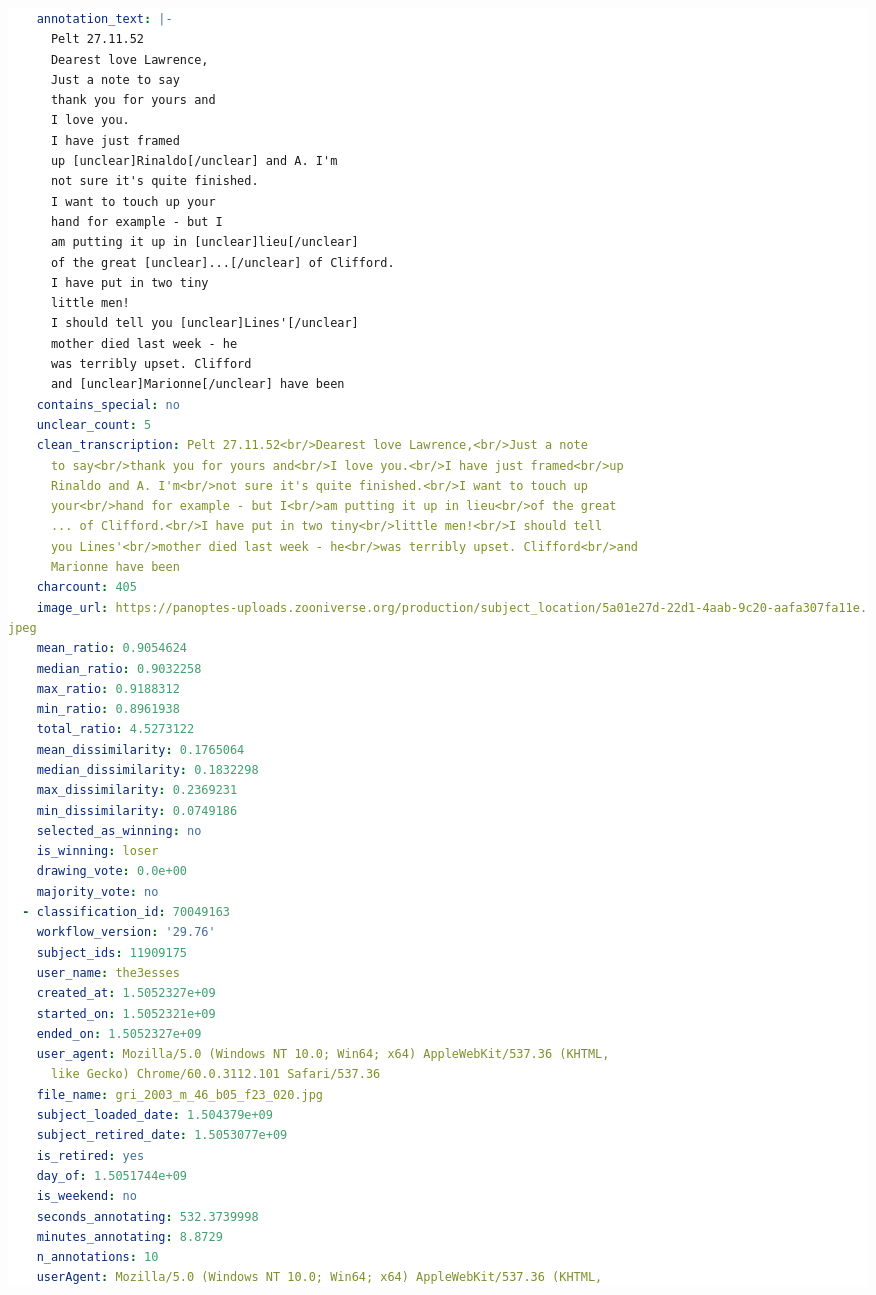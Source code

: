 ```yaml
    annotation_text: |-
      Pelt 27.11.52
      Dearest love Lawrence,
      Just a note to say
      thank you for yours and
      I love you.
      I have just framed
      up [unclear]Rinaldo[/unclear] and A. I'm
      not sure it's quite finished.
      I want to touch up your
      hand for example - but I
      am putting it up in [unclear]lieu[/unclear]
      of the great [unclear]...[/unclear] of Clifford.
      I have put in two tiny
      little men!
      I should tell you [unclear]Lines'[/unclear]
      mother died last week - he
      was terribly upset. Clifford
      and [unclear]Marionne[/unclear] have been
    contains_special: no
    unclear_count: 5
    clean_transcription: Pelt 27.11.52<br/>Dearest love Lawrence,<br/>Just a note
      to say<br/>thank you for yours and<br/>I love you.<br/>I have just framed<br/>up
      Rinaldo and A. I'm<br/>not sure it's quite finished.<br/>I want to touch up
      your<br/>hand for example - but I<br/>am putting it up in lieu<br/>of the great
      ... of Clifford.<br/>I have put in two tiny<br/>little men!<br/>I should tell
      you Lines'<br/>mother died last week - he<br/>was terribly upset. Clifford<br/>and
      Marionne have been
    charcount: 405
    image_url: https://panoptes-uploads.zooniverse.org/production/subject_location/5a01e27d-22d1-4aab-9c20-aafa307fa11e.jpeg
    mean_ratio: 0.9054624
    median_ratio: 0.9032258
    max_ratio: 0.9188312
    min_ratio: 0.8961938
    total_ratio: 4.5273122
    mean_dissimilarity: 0.1765064
    median_dissimilarity: 0.1832298
    max_dissimilarity: 0.2369231
    min_dissimilarity: 0.0749186
    selected_as_winning: no
    is_winning: loser
    drawing_vote: 0.0e+00
    majority_vote: no
  - classification_id: 70049163
    workflow_version: '29.76'
    subject_ids: 11909175
    user_name: the3esses
    created_at: 1.5052327e+09
    started_on: 1.5052321e+09
    ended_on: 1.5052327e+09
    user_agent: Mozilla/5.0 (Windows NT 10.0; Win64; x64) AppleWebKit/537.36 (KHTML,
      like Gecko) Chrome/60.0.3112.101 Safari/537.36
    file_name: gri_2003_m_46_b05_f23_020.jpg
    subject_loaded_date: 1.504379e+09
    subject_retired_date: 1.5053077e+09
    is_retired: yes
    day_of: 1.5051744e+09
    is_weekend: no
    seconds_annotating: 532.3739998
    minutes_annotating: 8.8729
    n_annotations: 10
    userAgent: Mozilla/5.0 (Windows NT 10.0; Win64; x64) AppleWebKit/537.36 (KHTML,
```
